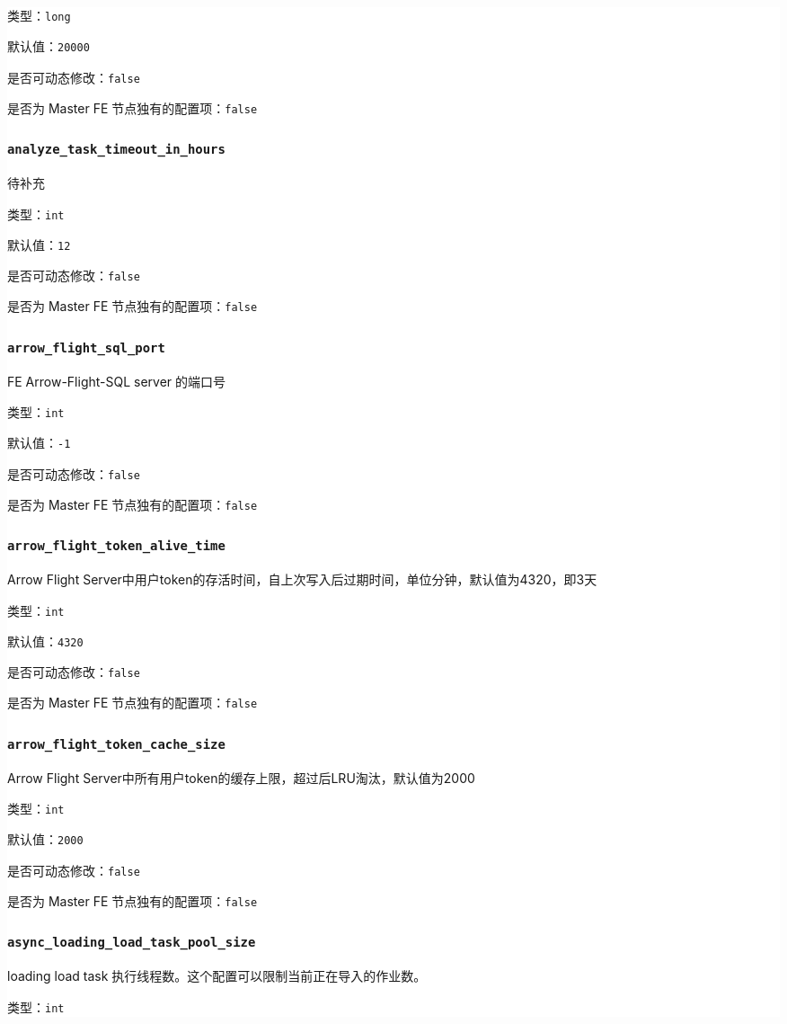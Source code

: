 类型：`long`

默认值：`20000`

是否可动态修改：`false`

是否为 Master FE 节点独有的配置项：`false`

### `analyze_task_timeout_in_hours`

待补充

类型：`int`

默认值：`12`

是否可动态修改：`false`

是否为 Master FE 节点独有的配置项：`false`

### `arrow_flight_sql_port`

FE Arrow-Flight-SQL server 的端口号

类型：`int`

默认值：`-1`

是否可动态修改：`false`

是否为 Master FE 节点独有的配置项：`false`

### `arrow_flight_token_alive_time`

Arrow Flight Server中用户token的存活时间，自上次写入后过期时间，单位分钟，默认值为4320，即3天

类型：`int`

默认值：`4320`

是否可动态修改：`false`

是否为 Master FE 节点独有的配置项：`false`

### `arrow_flight_token_cache_size`

Arrow Flight Server中所有用户token的缓存上限，超过后LRU淘汰，默认值为2000

类型：`int`

默认值：`2000`

是否可动态修改：`false`

是否为 Master FE 节点独有的配置项：`false`

### `async_loading_load_task_pool_size`

loading load task 执行线程数。这个配置可以限制当前正在导入的作业数。

类型：`int`

